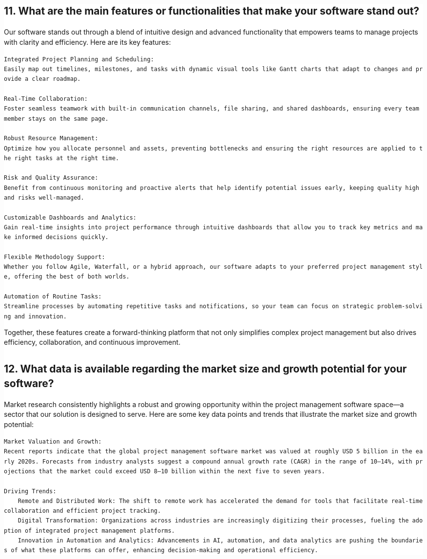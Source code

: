 ## 11. What are the main features or functionalities that make your software stand out?
Our software stands out through a blend of intuitive design and advanced functionality that empowers teams to manage projects with clarity and efficiency. Here are its key features:

    Integrated Project Planning and Scheduling:
    Easily map out timelines, milestones, and tasks with dynamic visual tools like Gantt charts that adapt to changes and provide a clear roadmap.

    Real-Time Collaboration:
    Foster seamless teamwork with built-in communication channels, file sharing, and shared dashboards, ensuring every team member stays on the same page.

    Robust Resource Management:
    Optimize how you allocate personnel and assets, preventing bottlenecks and ensuring the right resources are applied to the right tasks at the right time.

    Risk and Quality Assurance:
    Benefit from continuous monitoring and proactive alerts that help identify potential issues early, keeping quality high and risks well-managed.

    Customizable Dashboards and Analytics:
    Gain real-time insights into project performance through intuitive dashboards that allow you to track key metrics and make informed decisions quickly.

    Flexible Methodology Support:
    Whether you follow Agile, Waterfall, or a hybrid approach, our software adapts to your preferred project management style, offering the best of both worlds.

    Automation of Routine Tasks:
    Streamline processes by automating repetitive tasks and notifications, so your team can focus on strategic problem-solving and innovation.

Together, these features create a forward-thinking platform that not only simplifies complex project management but also drives efficiency, collaboration, and continuous improvement.

## 12. What data is available regarding the market size and growth potential for your software?
Market research consistently highlights a robust and growing opportunity within the project management software space—a sector that our solution is designed to serve. Here are some key data points and trends that illustrate the market size and growth potential:

    Market Valuation and Growth:
    Recent reports indicate that the global project management software market was valued at roughly USD 5 billion in the early 2020s. Forecasts from industry analysts suggest a compound annual growth rate (CAGR) in the range of 10–14%, with projections that the market could exceed USD 8–10 billion within the next five to seven years.

    Driving Trends:
        Remote and Distributed Work: The shift to remote work has accelerated the demand for tools that facilitate real-time collaboration and efficient project tracking.
        Digital Transformation: Organizations across industries are increasingly digitizing their processes, fueling the adoption of integrated project management platforms.
        Innovation in Automation and Analytics: Advancements in AI, automation, and data analytics are pushing the boundaries of what these platforms can offer, enhancing decision-making and operational efficiency.
